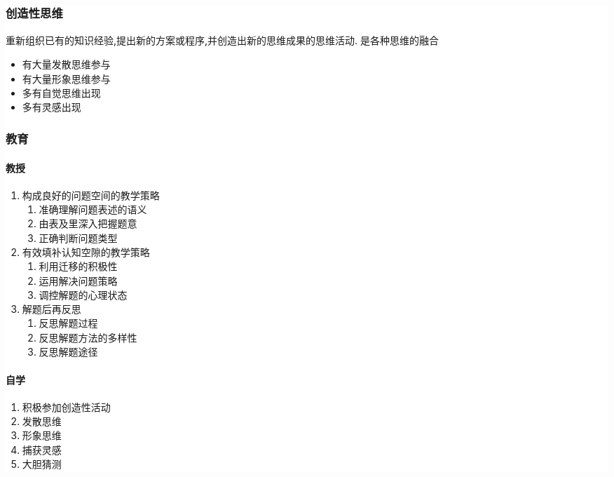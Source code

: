 ### 创造性思维

重新组织已有的知识经验,提出新的方案或程序,并创造出新的思维成果的思维活动. 是各种思维的融合

* 有大量发散思维参与
* 有大量形象思维参与
* 多有自觉思维出现
* 多有灵感出现

### 教育

#### 教授

1. 构成良好的问题空间的教学策略
   1. 准确理解问题表述的语义
   1. 由表及里深入把握题意
   1. 正确判断问题类型
1. 有效填补认知空隙的教学策略
   1. 利用迁移的积极性
   1. 运用解决问题策略
   1. 调控解题的心理状态
1. 解题后再反思
   1. 反思解题过程
   1. 反思解题方法的多样性
   1. 反思解题途径

#### 自学

1. 积极参加创造性活动
1. 发散思维
1. 形象思维
1. 捕获灵感
1. 大胆猜测